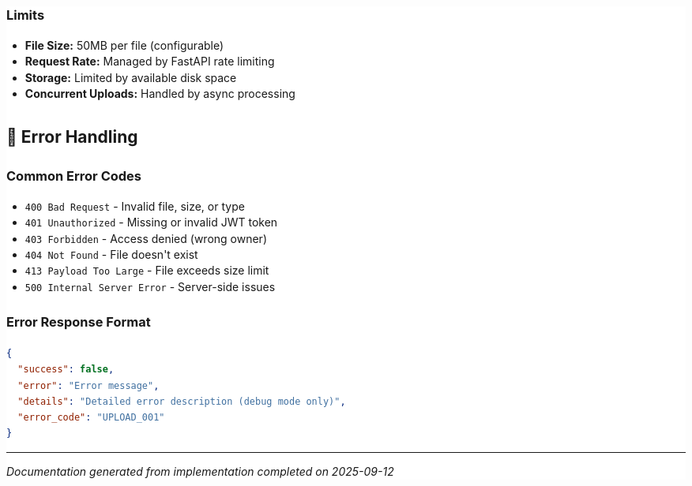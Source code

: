 ### Limits
- **File Size:** 50MB per file (configurable)
- **Request Rate:** Managed by FastAPI rate limiting
- **Storage:** Limited by available disk space
- **Concurrent Uploads:** Handled by async processing

## 🚨 Error Handling

### Common Error Codes
- `400 Bad Request` - Invalid file, size, or type
- `401 Unauthorized` - Missing or invalid JWT token
- `403 Forbidden` - Access denied (wrong owner)
- `404 Not Found` - File doesn't exist
- `413 Payload Too Large` - File exceeds size limit
- `500 Internal Server Error` - Server-side issues

### Error Response Format
```json
{
  "success": false,
  "error": "Error message",
  "details": "Detailed error description (debug mode only)",
  "error_code": "UPLOAD_001"
}
```

---

*Documentation generated from implementation completed on 2025-09-12*
